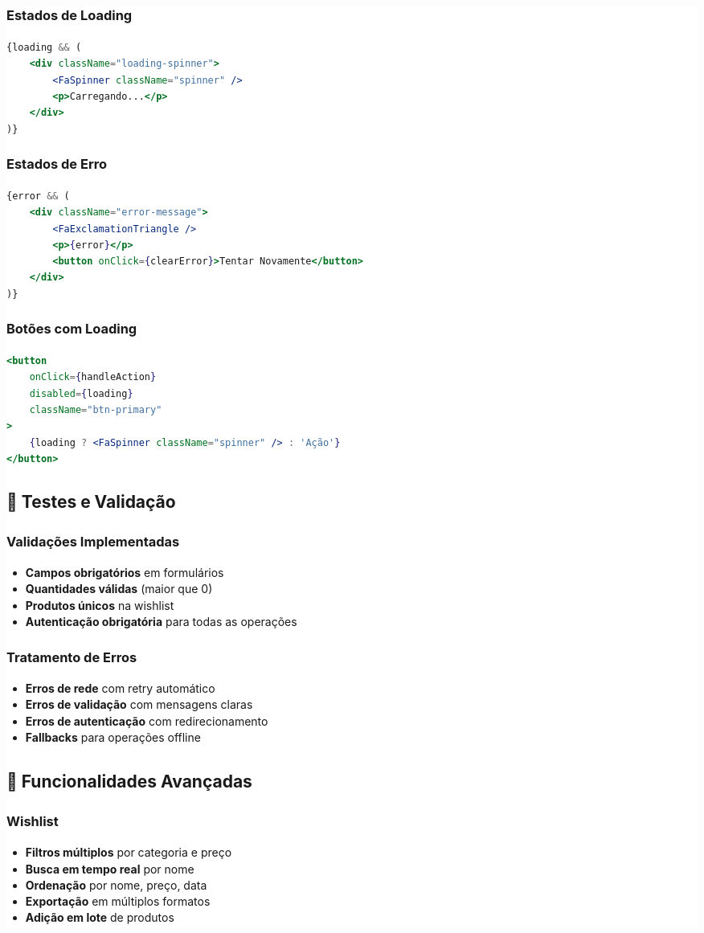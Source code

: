 ### Estados de Loading
```jsx
{loading && (
    <div className="loading-spinner">
        <FaSpinner className="spinner" />
        <p>Carregando...</p>
    </div>
)}
```

### Estados de Erro
```jsx
{error && (
    <div className="error-message">
        <FaExclamationTriangle />
        <p>{error}</p>
        <button onClick={clearError}>Tentar Novamente</button>
    </div>
)}
```

### Botões com Loading
```jsx
<button 
    onClick={handleAction} 
    disabled={loading}
    className="btn-primary"
>
    {loading ? <FaSpinner className="spinner" /> : 'Ação'}
</button>
```

## 🧪 Testes e Validação

### Validações Implementadas
- **Campos obrigatórios** em formulários
- **Quantidades válidas** (maior que 0)
- **Produtos únicos** na wishlist
- **Autenticação obrigatória** para todas as operações

### Tratamento de Erros
- **Erros de rede** com retry automático
- **Erros de validação** com mensagens claras
- **Erros de autenticação** com redirecionamento
- **Fallbacks** para operações offline

## 🚀 Funcionalidades Avançadas

### Wishlist
- **Filtros múltiplos** por categoria e preço
- **Busca em tempo real** por nome
- **Ordenação** por nome, preço, data
- **Exportação** em múltiplos formatos
- **Adição em lote** de produtos

